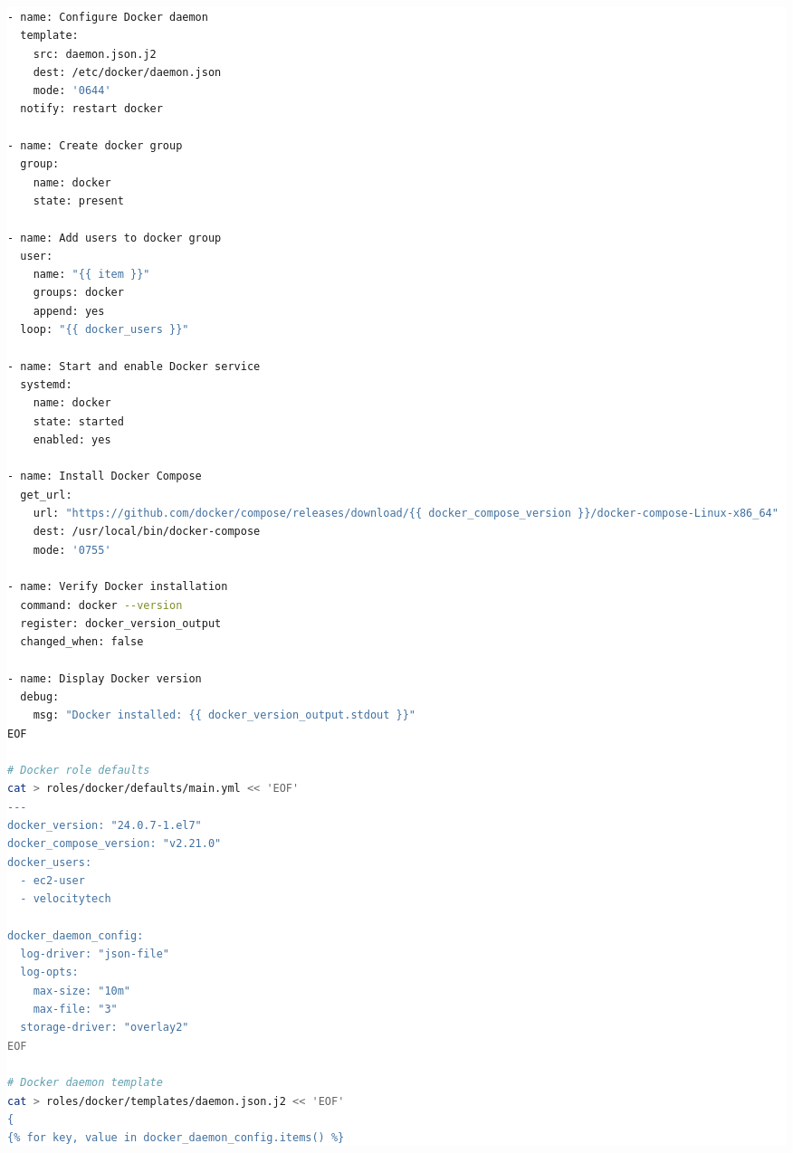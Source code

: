    ```bash
   - name: Configure Docker daemon
     template:
       src: daemon.json.j2
       dest: /etc/docker/daemon.json
       mode: '0644'
     notify: restart docker
   
   - name: Create docker group
     group:
       name: docker
       state: present
   
   - name: Add users to docker group
     user:
       name: "{{ item }}"
       groups: docker
       append: yes
     loop: "{{ docker_users }}"
   
   - name: Start and enable Docker service
     systemd:
       name: docker
       state: started
       enabled: yes
   
   - name: Install Docker Compose
     get_url:
       url: "https://github.com/docker/compose/releases/download/{{ docker_compose_version }}/docker-compose-Linux-x86_64"
       dest: /usr/local/bin/docker-compose
       mode: '0755'
   
   - name: Verify Docker installation
     command: docker --version
     register: docker_version_output
     changed_when: false
   
   - name: Display Docker version
     debug:
       msg: "Docker installed: {{ docker_version_output.stdout }}"
   EOF
   
   # Docker role defaults
   cat > roles/docker/defaults/main.yml << 'EOF'
   ---
   docker_version: "24.0.7-1.el7"
   docker_compose_version: "v2.21.0"
   docker_users:
     - ec2-user
     - velocitytech
   
   docker_daemon_config:
     log-driver: "json-file"
     log-opts:
       max-size: "10m"
       max-file: "3"
     storage-driver: "overlay2"
   EOF
   
   # Docker daemon template
   cat > roles/docker/templates/daemon.json.j2 << 'EOF'
   {
   {% for key, value in docker_daemon_config.items() %}
   ```